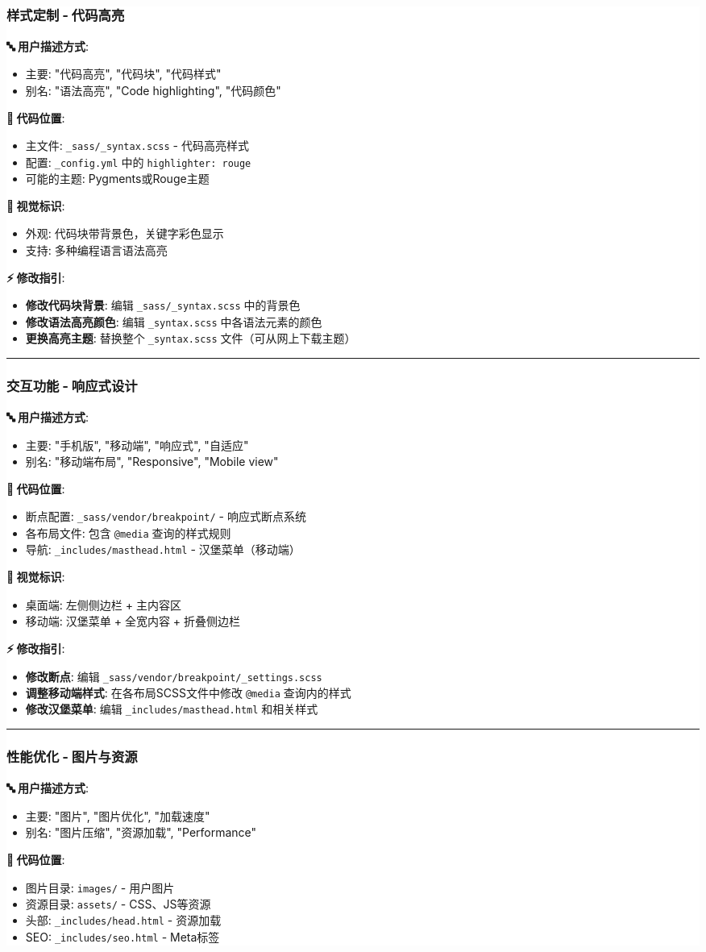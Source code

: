 
### 样式定制 - 代码高亮

**🔤 用户描述方式**:
- 主要: "代码高亮", "代码块", "代码样式"
- 别名: "语法高亮", "Code highlighting", "代码颜色"

**📍 代码位置**:
- 主文件: `_sass/_syntax.scss` - 代码高亮样式
- 配置: `_config.yml` 中的 `highlighter: rouge`
- 可能的主题: Pygments或Rouge主题

**🎨 视觉标识**:
- 外观: 代码块带背景色，关键字彩色显示
- 支持: 多种编程语言语法高亮

**⚡ 修改指引**:
- **修改代码块背景**: 编辑 `_sass/_syntax.scss` 中的背景色
- **修改语法高亮颜色**: 编辑 `_syntax.scss` 中各语法元素的颜色
- **更换高亮主题**: 替换整个 `_syntax.scss` 文件（可从网上下载主题）

---

### 交互功能 - 响应式设计

**🔤 用户描述方式**:
- 主要: "手机版", "移动端", "响应式", "自适应"
- 别名: "移动端布局", "Responsive", "Mobile view"

**📍 代码位置**:
- 断点配置: `_sass/vendor/breakpoint/` - 响应式断点系统
- 各布局文件: 包含 `@media` 查询的样式规则
- 导航: `_includes/masthead.html` - 汉堡菜单（移动端）

**🎨 视觉标识**:
- 桌面端: 左侧侧边栏 + 主内容区
- 移动端: 汉堡菜单 + 全宽内容 + 折叠侧边栏

**⚡ 修改指引**:
- **修改断点**: 编辑 `_sass/vendor/breakpoint/_settings.scss`
- **调整移动端样式**: 在各布局SCSS文件中修改 `@media` 查询内的样式
- **修改汉堡菜单**: 编辑 `_includes/masthead.html` 和相关样式

---

### 性能优化 - 图片与资源

**🔤 用户描述方式**:
- 主要: "图片", "图片优化", "加载速度"
- 别名: "图片压缩", "资源加载", "Performance"

**📍 代码位置**:
- 图片目录: `images/` - 用户图片
- 资源目录: `assets/` - CSS、JS等资源
- 头部: `_includes/head.html` - 资源加载
- SEO: `_includes/seo.html` - Meta标签
